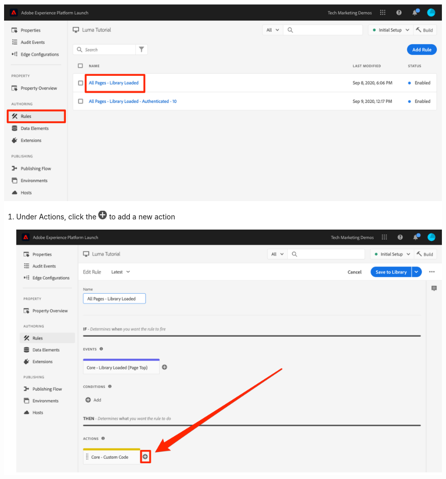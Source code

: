    ![Open All Pages - Library Loaded Rule](images/target-editRule.png)

1. Under Actions, click the ![Click the Plus icon](images/icon-plus.png) to add a new action

   ![Click the Plus icon to add a new action](images/target-addLoadTargetAction.png)
